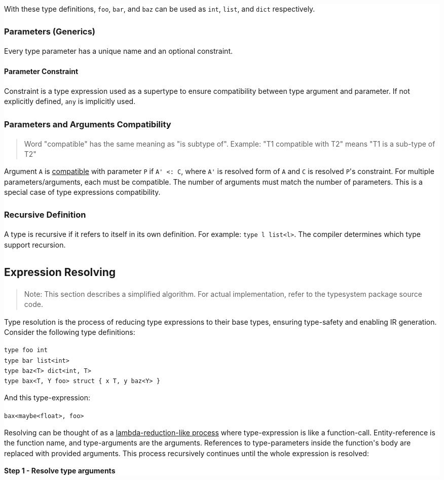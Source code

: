With these type definitions, `foo`, `bar`, and `baz` can be used as `int`, `list`, and `dict` respectively.

### Parameters (Generics)

Every type parameter has a unique name and an optional constraint.

#### Parameter Constraint

Constraint is a type expression used as a supertype to ensure compatibility between type argument and parameter. If not explicitly defined, `any` is implicitly used.

### Parameters and Arguments Compatibility

> Word "compatible" has the same meaning as "is subtype of". Example: "T1 compatible with T2" means "T1 is a sub-type of T2"

Argument `A` is [compatible](https://en.wikipedia.org/wiki/Subtyping) with parameter `P` if `A' <: C`, where `A'` is resolved form of `A` and `C` is resolved `P`'s constraint. For multiple parameters/arguments, each must be compatible. The number of arguments must match the number of parameters. This is a special case of type expressions compatibility.

### Recursive Definition

A type is recursive if it refers to itself in its own definition. For example: `type l list<l>`. The compiler determines which type support recursion.

## Expression Resolving

> Note: This section describes a simplified algorithm. For actual implementation, refer to the typesystem package source code.

Type resolution is the process of reducing type expressions to their base types, ensuring type-safety and enabling IR generation. Consider the following type definitions:

```neva
type foo int
type bar list<int>
type baz<T> dict<int, T>
type bax<T, Y foo> struct { x T, y baz<Y> }
```

And this type-expression:

```neva
bax<maybe<float>, foo>
```

Resolving can be thought of as a [lambda-reduction-like process](https://en.wikipedia.org/wiki/Lambda_calculus#Reduction) where type-expression is like a function-call. Entity-reference is the function name, and type-arguments are the arguments. References to type-parameters inside the function's body are replaced with provided arguments. This process recursively continues until the whole expression is resolved:

**Step 1 - Resolve type arguments**
